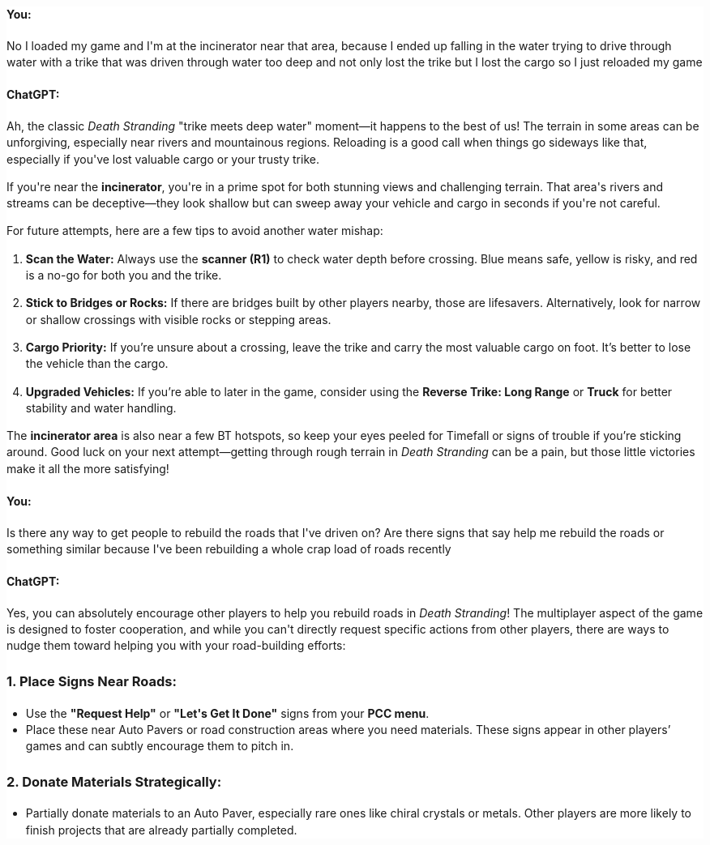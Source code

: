 
#### You:
No I loaded my game and I'm at the incinerator near that area, because I ended up falling in the water trying to drive through water with a trike that was driven through water too deep and not only lost the trike but I lost the cargo so I just reloaded my game

#### ChatGPT:
Ah, the classic *Death Stranding* "trike meets deep water" moment—it happens to the best of us! The terrain in some areas can be unforgiving, especially near rivers and mountainous regions. Reloading is a good call when things go sideways like that, especially if you've lost valuable cargo or your trusty trike.

If you're near the **incinerator**, you're in a prime spot for both stunning views and challenging terrain. That area's rivers and streams can be deceptive—they look shallow but can sweep away your vehicle and cargo in seconds if you're not careful.

For future attempts, here are a few tips to avoid another water mishap:

1. **Scan the Water:** Always use the **scanner (R1)** to check water depth before crossing. Blue means safe, yellow is risky, and red is a no-go for both you and the trike.

2. **Stick to Bridges or Rocks:** If there are bridges built by other players nearby, those are lifesavers. Alternatively, look for narrow or shallow crossings with visible rocks or stepping areas.

3. **Cargo Priority:** If you’re unsure about a crossing, leave the trike and carry the most valuable cargo on foot. It’s better to lose the vehicle than the cargo.

4. **Upgraded Vehicles:** If you’re able to later in the game, consider using the **Reverse Trike: Long Range** or **Truck** for better stability and water handling.

The **incinerator area** is also near a few BT hotspots, so keep your eyes peeled for Timefall or signs of trouble if you’re sticking around. Good luck on your next attempt—getting through rough terrain in *Death Stranding* can be a pain, but those little victories make it all the more satisfying!


#### You:
Is there any way to get people to rebuild the roads that I've driven on? Are there signs that say help me rebuild the roads or something similar because I've been rebuilding a whole crap load of roads recently

#### ChatGPT:
Yes, you can absolutely encourage other players to help you rebuild roads in *Death Stranding*! The multiplayer aspect of the game is designed to foster cooperation, and while you can't directly request specific actions from other players, there are ways to nudge them toward helping you with your road-building efforts:

### 1. **Place Signs Near Roads:**

- Use the **"Request Help"** or **"Let's Get It Done"** signs from your **PCC menu**.
- Place these near Auto Pavers or road construction areas where you need materials. These signs appear in other players’ games and can subtly encourage them to pitch in.

### 2. **Donate Materials Strategically:**

- Partially donate materials to an Auto Paver, especially rare ones like chiral crystals or metals. Other players are more likely to finish projects that are already partially completed.
